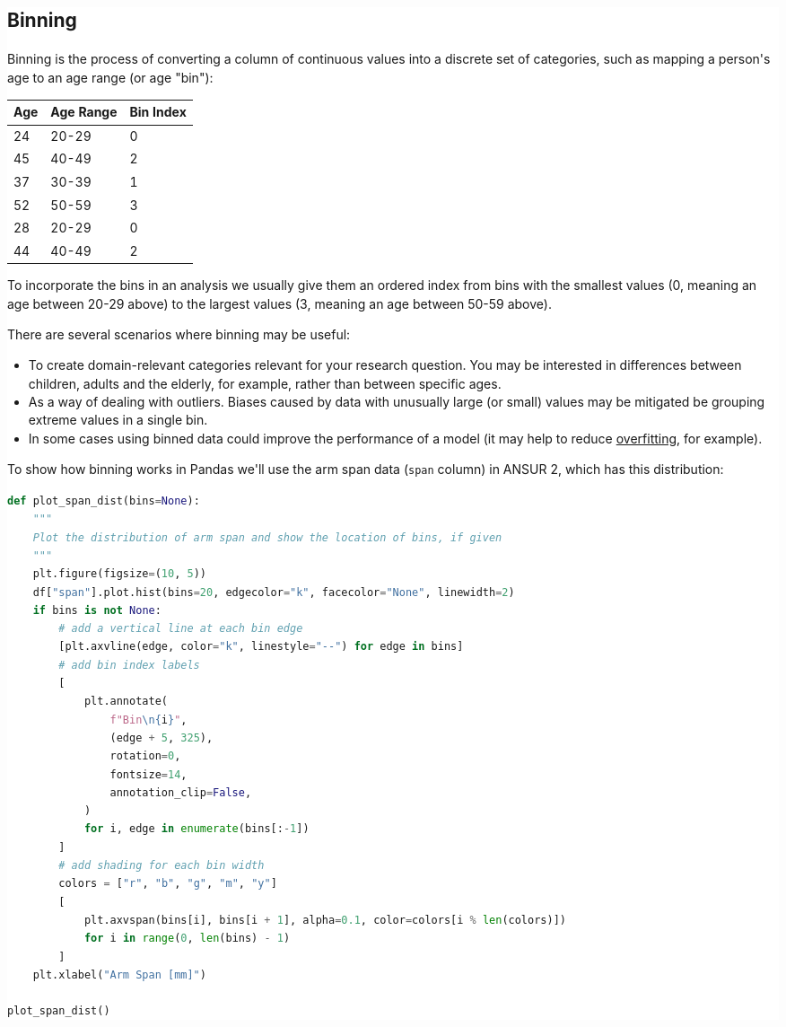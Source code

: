 ## Binning

Binning is the process of converting a column of continuous values into a discrete set of categories, such as mapping a person's age to an age range (or age "bin"):

| Age  | Age Range | Bin Index |
| -- | -- | -- |
| 24 | 20-29 | 0 |
| 45 | 40-49 | 2 |
| 37 | 30-39 | 1 |
| 52 | 50-59 | 3 |
| 28 | 20-29 | 0 |
| 44 | 40-49 | 2 |

To incorporate the bins in an analysis we usually give them an ordered index from bins with the smallest values (0, meaning an age between 20-29 above) to the largest values (3, meaning an age between 50-59 above).

There are several scenarios where binning may be useful:

- To create domain-relevant categories relevant for your research question. You may be interested in differences between children, adults and the elderly, for example, rather than between specific ages.
- As a way of dealing with outliers. Biases caused by data with unusually large (or small) values may be mitigated be grouping extreme values in a single bin.
- In some cases using binned data could improve the performance of a model (it may help to reduce [overfitting](https://en.wikipedia.org/wiki/Overfitting), for example).

To show how binning works in Pandas we'll use the arm span data (`span` column) in ANSUR 2, which has this distribution:


```python
def plot_span_dist(bins=None):
    """
    Plot the distribution of arm span and show the location of bins, if given
    """
    plt.figure(figsize=(10, 5))
    df["span"].plot.hist(bins=20, edgecolor="k", facecolor="None", linewidth=2)
    if bins is not None:
        # add a vertical line at each bin edge
        [plt.axvline(edge, color="k", linestyle="--") for edge in bins]
        # add bin index labels
        [
            plt.annotate(
                f"Bin\n{i}",
                (edge + 5, 325),
                rotation=0,
                fontsize=14,
                annotation_clip=False,
            )
            for i, edge in enumerate(bins[:-1])
        ]
        # add shading for each bin width
        colors = ["r", "b", "g", "m", "y"]
        [
            plt.axvspan(bins[i], bins[i + 1], alpha=0.1, color=colors[i % len(colors)])
            for i in range(0, len(bins) - 1)
        ]
    plt.xlabel("Arm Span [mm]")
    
plot_span_dist()
```